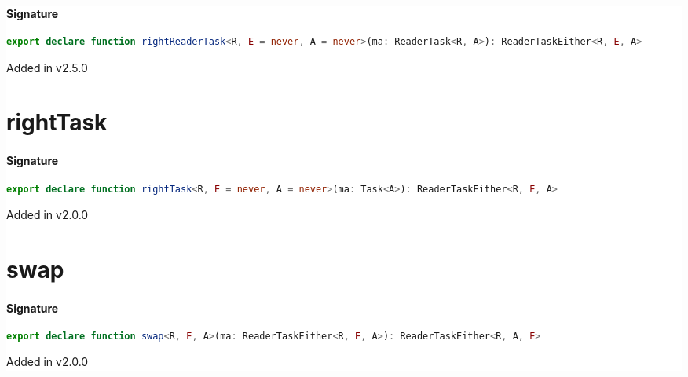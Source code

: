 **Signature**

```ts
export declare function rightReaderTask<R, E = never, A = never>(ma: ReaderTask<R, A>): ReaderTaskEither<R, E, A>
```

Added in v2.5.0

# rightTask

**Signature**

```ts
export declare function rightTask<R, E = never, A = never>(ma: Task<A>): ReaderTaskEither<R, E, A>
```

Added in v2.0.0

# swap

**Signature**

```ts
export declare function swap<R, E, A>(ma: ReaderTaskEither<R, E, A>): ReaderTaskEither<R, A, E>
```

Added in v2.0.0
